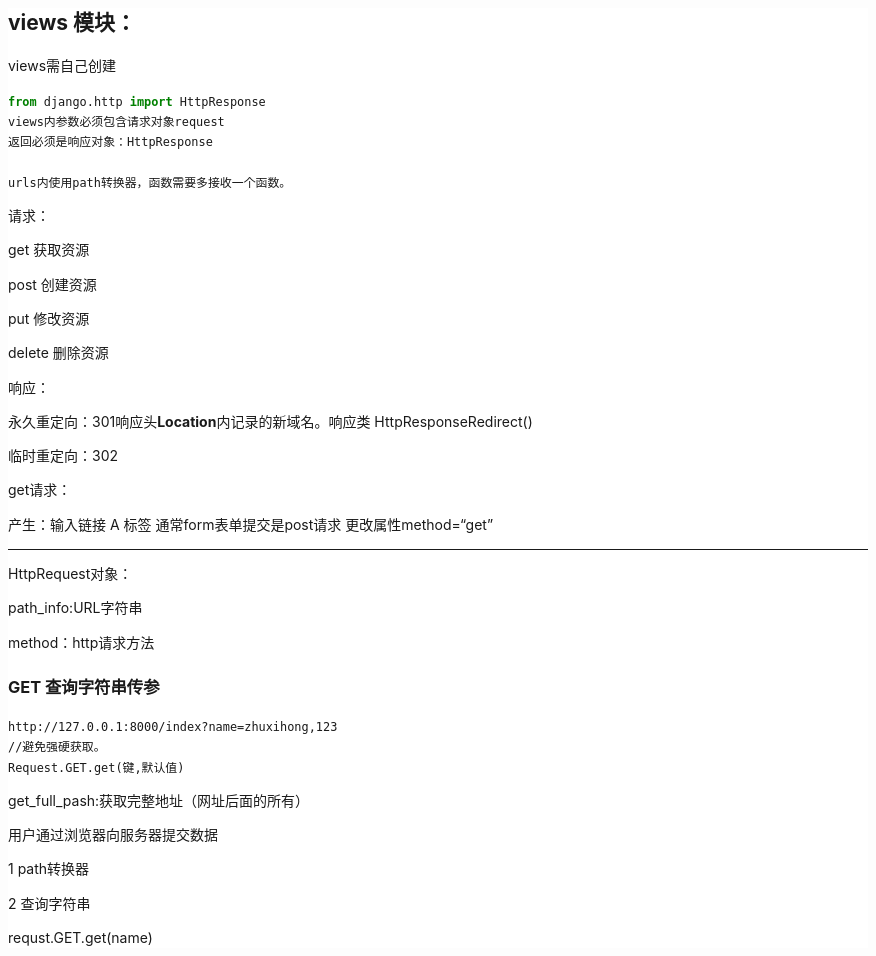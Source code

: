 ## views 模块：

views需自己创建

```python
from django.http import HttpResponse
views内参数必须包含请求对象request
返回必须是响应对象：HttpResponse

urls内使用path转换器，函数需要多接收一个函数。
```

请求：

get 获取资源

post 创建资源

put 修改资源

delete 删除资源

响应：

永久重定向：301响应头**Location**内记录的新域名。响应类 HttpResponseRedirect()

临时重定向：302



get请求：

产生：输入链接    A 标签  通常form表单提交是post请求 更改属性method=“get”



------

HttpRequest对象：

path_info:URL字符串

method：http请求方法

### **GET 查询字符串传参**

```
http://127.0.0.1:8000/index?name=zhuxihong,123
//避免强硬获取。
Request.GET.get(键,默认值)
```

get_full_pash:获取完整地址（网址后面的所有）

用户通过浏览器向服务器提交数据

1 path转换器

2 查询字符串

requst.GET.get(name)
